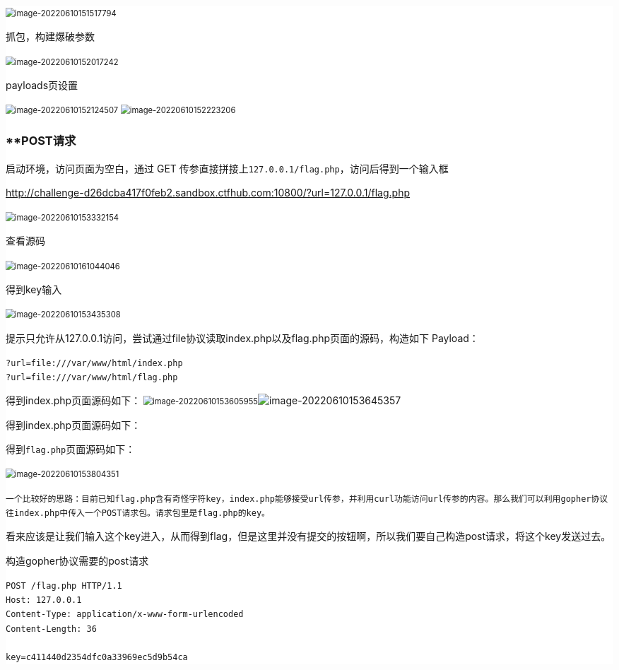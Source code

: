 <img src="C:\Users\16414\AppData\Roaming\Typora\typora-user-images\image-20220610151517794.png" alt="image-20220610151517794" style="zoom:80%;" />

抓包，构建爆破参数

<img src="C:\Users\16414\AppData\Roaming\Typora\typora-user-images\image-20220610152017242.png" alt="image-20220610152017242" style="zoom:80%;" />

payloads页设置

<img src="C:\Users\16414\AppData\Roaming\Typora\typora-user-images\image-20220610152124507.png" alt="image-20220610152124507" style="zoom:80%;" />

<img src="C:\Users\16414\AppData\Roaming\Typora\typora-user-images\image-20220610152223206.png" alt="image-20220610152223206" style="zoom:80%;" />

### **POST请求

启动环境，访问页面为空白，通过 GET 传参直接拼接上`127.0.0.1/flag.php`，访问后得到一个输入框

http://challenge-d26dcba417f0feb2.sandbox.ctfhub.com:10800/?url=127.0.0.1/flag.php

<img src="C:\Users\16414\AppData\Roaming\Typora\typora-user-images\image-20220610153332154.png" alt="image-20220610153332154" style="zoom:80%;" />

查看源码

<img src="C:\Users\16414\AppData\Roaming\Typora\typora-user-images\image-20220610161044046.png" alt="image-20220610161044046" style="zoom:80%;" />

得到key输入

<img src="C:\Users\16414\AppData\Roaming\Typora\typora-user-images\image-20220610153435308.png" alt="image-20220610153435308" style="zoom:80%;" />

提示只允许从127.0.0.1访问，尝试通过file协议读取index.php以及flag.php页面的源码，构造如下 Payload：

```
?url=file:///var/www/html/index.php
?url=file:///var/www/html/flag.php
```

得到index.php页面源码如下：
<img src="C:\Users\16414\AppData\Roaming\Typora\typora-user-images\image-20220610153605955.png" alt="image-20220610153605955" style="zoom:80%;" />![image-20220610153645357](C:\Users\16414\AppData\Roaming\Typora\typora-user-images\image-20220610153645357.png)

得到index.php页面源码如下：

得到`flag.php`页面源码如下：

<img src="C:\Users\16414\AppData\Roaming\Typora\typora-user-images\image-20220610153804351.png" alt="image-20220610153804351" style="zoom:80%;" />

```
一个比较好的思路：目前已知flag.php含有奇怪字符key，index.php能够接受url传参，并利用curl功能访问url传参的内容。那么我们可以利用gopher协议往index.php中传入一个POST请求包。请求包里是flag.php的key。
```

看来应该是让我们输入这个key进入，从而得到flag，但是这里并没有提交的按钮啊，所以我们要自己构造post请求，将这个key发送过去。

构造gopher协议需要的post请求

```
POST /flag.php HTTP/1.1
Host: 127.0.0.1
Content-Type: application/x-www-form-urlencoded
Content-Length: 36

key=c411440d2354dfc0a33969ec5d9b54ca
```

